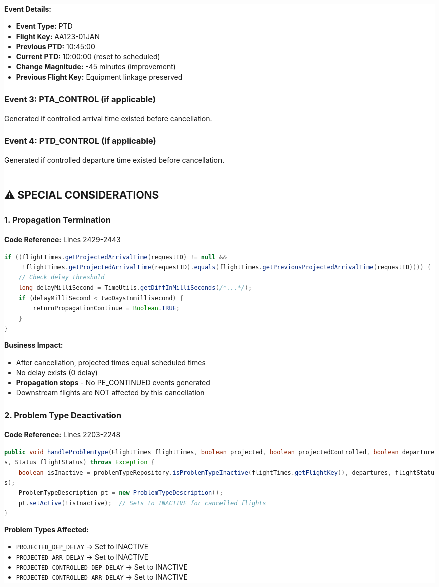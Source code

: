 **Event Details:**
- **Event Type:** PTD
- **Flight Key:** AA123-01JAN
- **Previous PTD:** 10:45:00
- **Current PTD:** 10:00:00 (reset to scheduled)
- **Change Magnitude:** -45 minutes (improvement)
- **Previous Flight Key:** Equipment linkage preserved

### **Event 3: PTA_CONTROL (if applicable)**
Generated if controlled arrival time existed before cancellation.

### **Event 4: PTD_CONTROL (if applicable)**
Generated if controlled departure time existed before cancellation.

---

## **⚠️ SPECIAL CONSIDERATIONS**

### **1. Propagation Termination**
**Code Reference:** Lines 2429-2443
```java
if ((flightTimes.getProjectedArrivalTime(requestID) != null && 
     !flightTimes.getProjectedArrivalTime(requestID).equals(flightTimes.getPreviousProjectedArrivalTime(requestID)))) {
    // Check delay threshold
    long delayMilliSecond = TimeUtils.getDiffInMilliSeconds(/*...*/);
    if (delayMilliSecond < twoDaysInmillisecond) {
        returnPropagationContinue = Boolean.TRUE;
    }
}
```

**Business Impact:**
- After cancellation, projected times equal scheduled times
- No delay exists (0 delay)
- **Propagation stops** - No PE_CONTINUED events generated
- Downstream flights are NOT affected by this cancellation

### **2. Problem Type Deactivation**
**Code Reference:** Lines 2203-2248
```java
public void handleProblemType(FlightTimes flightTimes, boolean projected, boolean projectedControlled, boolean departures, Status flightStatus) throws Exception {
    boolean isInactive = problemTypeRepository.isProblemTypeInactive(flightTimes.getFlightKey(), departures, flightStatus);
    ProblemTypeDescription pt = new ProblemTypeDescription();
    pt.setActive(!isInactive);  // Sets to INACTIVE for cancelled flights
}
```

**Problem Types Affected:**
- `PROJECTED_DEP_DELAY` → Set to INACTIVE
- `PROJECTED_ARR_DELAY` → Set to INACTIVE
- `PROJECTED_CONTROLLED_DEP_DELAY` → Set to INACTIVE
- `PROJECTED_CONTROLLED_ARR_DELAY` → Set to INACTIVE
